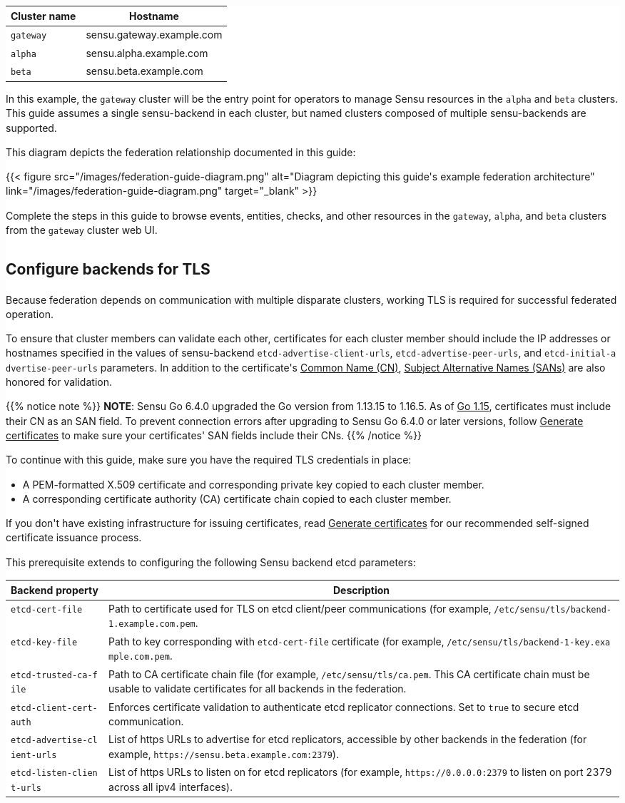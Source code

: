 | Cluster name | Hostname |
|--------------|-----------------------|
| `gateway` | sensu.gateway.example.com |
| `alpha` | sensu.alpha.example.com |
| `beta` | sensu.beta.example.com |

In this example, the `gateway` cluster will be the entry point for operators to manage Sensu resources in the `alpha` and `beta` clusters.
This guide assumes a single sensu-backend in each cluster, but named clusters composed of multiple sensu-backends are supported.

This diagram depicts the federation relationship documented in this guide:

{{< figure src="/images/federation-guide-diagram.png" alt="Diagram depicting this guide's example federation architecture" link="/images/federation-guide-diagram.png" target="_blank" >}}


Complete the steps in this guide to browse events, entities, checks, and other resources in the `gateway`, `alpha`, and `beta` clusters from the `gateway` cluster web UI.

## Configure backends for TLS

Because federation depends on communication with multiple disparate clusters, working TLS is required for successful federated operation.

To ensure that cluster members can validate each other, certificates for each cluster member should include the IP addresses or hostnames specified in the values of sensu-backend `etcd-advertise-client-urls`, `etcd-advertise-peer-urls`, and `etcd-initial-advertise-peer-urls` parameters.
In addition to the certificate's [Common Name (CN)][15], [Subject Alternative Names (SANs)][16] are also honored for validation.

{{% notice note %}}
**NOTE**: Sensu Go 6.4.0 upgraded the Go version from 1.13.15 to 1.16.5.
As of [Go 1.15](https://golang.google.cn/doc/go1.15#commonname), certificates must include their CN as an SAN field.
To prevent connection errors after upgrading to Sensu Go 6.4.0 or later versions, follow [Generate certificates](../generate-certificates/) to make sure your certificates' SAN fields include their CNs.
{{% /notice %}}

To continue with this guide, make sure you have the required TLS credentials in place:

* A PEM-formatted X.509 certificate and corresponding private key copied to each cluster member.
* A corresponding certificate authority (CA) certificate chain copied to each cluster member.

If you don't have existing infrastructure for issuing certificates, read [Generate certificates][13] for our recommended self-signed certificate issuance process.

This prerequisite extends to configuring the following Sensu backend etcd parameters:

| Backend property             | Description |
|------------------------------|-------------|
| `etcd-cert-file`             | Path to certificate used for TLS on etcd client/peer communications (for example, `/etc/sensu/tls/backend-1.example.com.pem`.  |
| `etcd-key-file`              | Path to key corresponding with `etcd-cert-file` certificate (for example, `/etc/sensu/tls/backend-1-key.example.com.pem`. |
| `etcd-trusted-ca-file`       | Path to CA certificate chain file (for example, `/etc/sensu/tls/ca.pem`. This CA certificate chain must be usable to validate certificates for all backends in the federation. |
| `etcd-client-cert-auth`      | Enforces certificate validation to authenticate etcd replicator connections. Set to `true` to secure etcd communication. |
| `etcd-advertise-client-urls` | List of https URLs to advertise for etcd replicators, accessible by other backends in the federation (for example, `https://sensu.beta.example.com:2379`). |
| `etcd-listen-client-urls`    | List of https URLs to listen on for etcd replicators (for example, `https://0.0.0.0:2379` to listen on port 2379 across all ipv4 interfaces). |


[1]: ../../../api/enterprise/federation/
[3]: ../../control-access/use-apikeys/
[4]: ../../../observability-pipeline/observe-schedule/backend#jwt-attributes
[5]: ../../../sensuctl/create-manage-resources/#create-resources
[6]: ../../../sensuctl/create-manage-resources/#update-resources
[7]: ../../../sensuctl/create-manage-resources/#delete-resources
[10]: ../../control-access/rbac/
[11]: ../../../api/federation#get-all-clusters
[12]: https://github.com/etcd-io/etcd/blob/master/etcdctl/README.md#make-mirror-options-destination
[13]: ../generate-certificates/
[14]: #register-a-single-cluster
[15]: https://support.dnsimple.com/articles/what-is-common-name/
[16]: https://support.dnsimple.com/articles/what-is-ssl-san/